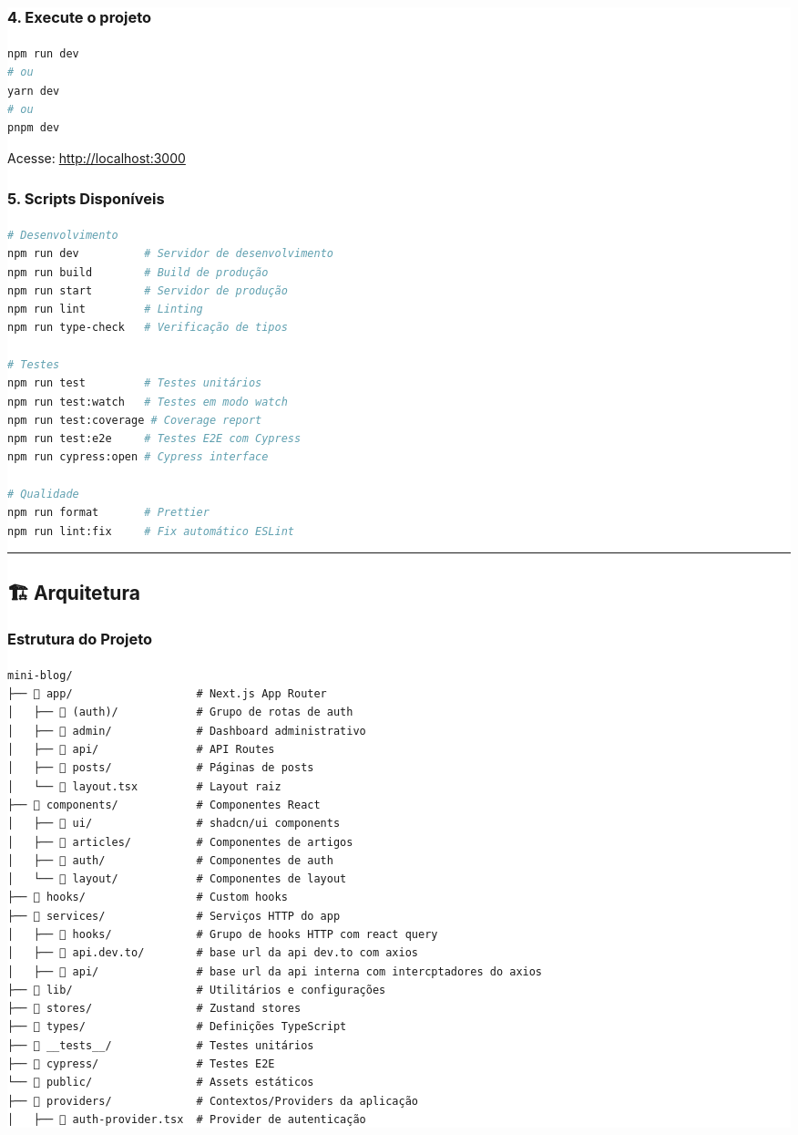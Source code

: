 ### **4. Execute o projeto**
```bash
npm run dev
# ou
yarn dev
# ou
pnpm dev
```

Acesse: [http://localhost:3000](http://localhost:3000)

### **5. Scripts Disponíveis**
```bash
# Desenvolvimento
npm run dev          # Servidor de desenvolvimento
npm run build        # Build de produção
npm run start        # Servidor de produção
npm run lint         # Linting
npm run type-check   # Verificação de tipos

# Testes
npm run test         # Testes unitários
npm run test:watch   # Testes em modo watch
npm run test:coverage # Coverage report
npm run test:e2e     # Testes E2E com Cypress
npm run cypress:open # Cypress interface

# Qualidade
npm run format       # Prettier
npm run lint:fix     # Fix automático ESLint
```

---

## 🏗️ Arquitetura

### **Estrutura do Projeto**
```
mini-blog/
├── 📁 app/                   # Next.js App Router
│   ├── 📁 (auth)/            # Grupo de rotas de auth
│   ├── 📁 admin/             # Dashboard administrativo
│   ├── 📁 api/               # API Routes
│   ├── 📁 posts/             # Páginas de posts
│   └── 📄 layout.tsx         # Layout raiz
├── 📁 components/            # Componentes React
│   ├── 📁 ui/                # shadcn/ui components
│   ├── 📁 articles/          # Componentes de artigos
│   ├── 📁 auth/              # Componentes de auth
│   └── 📁 layout/            # Componentes de layout
├── 📁 hooks/                 # Custom hooks
├── 📁 services/              # Serviços HTTP do app
│   ├── 📁 hooks/             # Grupo de hooks HTTP com react query 
│   ├── 📄 api.dev.to/        # base url da api dev.to com axios
│   ├── 📄 api/               # base url da api interna com intercptadores do axios
├── 📁 lib/                   # Utilitários e configurações
├── 📁 stores/                # Zustand stores
├── 📁 types/                 # Definições TypeScript
├── 📁 __tests__/             # Testes unitários
├── 📁 cypress/               # Testes E2E
└── 📁 public/                # Assets estáticos
├── 📁 providers/             # Contextos/Providers da aplicação
│   ├── 📄 auth-provider.tsx  # Provider de autenticação
```
